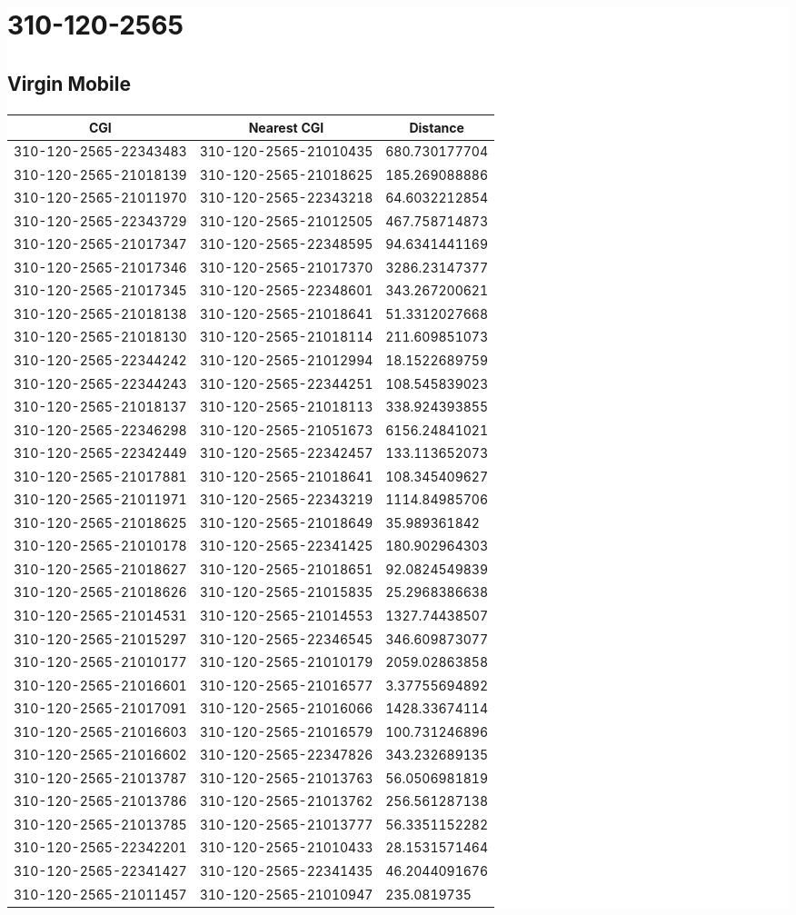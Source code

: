 # 310-120-2565
## Virgin Mobile


| CGI | Nearest CGI | Distance |
|-----|-------------|----------|
| 310-120-2565-22343483 | 310-120-2565-21010435 | 680.730177704 |
| 310-120-2565-21018139 | 310-120-2565-21018625 | 185.269088886 |
| 310-120-2565-21011970 | 310-120-2565-22343218 | 64.6032212854 |
| 310-120-2565-22343729 | 310-120-2565-21012505 | 467.758714873 |
| 310-120-2565-21017347 | 310-120-2565-22348595 | 94.6341441169 |
| 310-120-2565-21017346 | 310-120-2565-21017370 | 3286.23147377 |
| 310-120-2565-21017345 | 310-120-2565-22348601 | 343.267200621 |
| 310-120-2565-21018138 | 310-120-2565-21018641 | 51.3312027668 |
| 310-120-2565-21018130 | 310-120-2565-21018114 | 211.609851073 |
| 310-120-2565-22344242 | 310-120-2565-21012994 | 18.1522689759 |
| 310-120-2565-22344243 | 310-120-2565-22344251 | 108.545839023 |
| 310-120-2565-21018137 | 310-120-2565-21018113 | 338.924393855 |
| 310-120-2565-22346298 | 310-120-2565-21051673 | 6156.24841021 |
| 310-120-2565-22342449 | 310-120-2565-22342457 | 133.113652073 |
| 310-120-2565-21017881 | 310-120-2565-21018641 | 108.345409627 |
| 310-120-2565-21011971 | 310-120-2565-22343219 | 1114.84985706 |
| 310-120-2565-21018625 | 310-120-2565-21018649 | 35.989361842 |
| 310-120-2565-21010178 | 310-120-2565-22341425 | 180.902964303 |
| 310-120-2565-21018627 | 310-120-2565-21018651 | 92.0824549839 |
| 310-120-2565-21018626 | 310-120-2565-21015835 | 25.2968386638 |
| 310-120-2565-21014531 | 310-120-2565-21014553 | 1327.74438507 |
| 310-120-2565-21015297 | 310-120-2565-22346545 | 346.609873077 |
| 310-120-2565-21010177 | 310-120-2565-21010179 | 2059.02863858 |
| 310-120-2565-21016601 | 310-120-2565-21016577 | 3.37755694892 |
| 310-120-2565-21017091 | 310-120-2565-21016066 | 1428.33674114 |
| 310-120-2565-21016603 | 310-120-2565-21016579 | 100.731246896 |
| 310-120-2565-21016602 | 310-120-2565-22347826 | 343.232689135 |
| 310-120-2565-21013787 | 310-120-2565-21013763 | 56.0506981819 |
| 310-120-2565-21013786 | 310-120-2565-21013762 | 256.561287138 |
| 310-120-2565-21013785 | 310-120-2565-21013777 | 56.3351152282 |
| 310-120-2565-22342201 | 310-120-2565-21010433 | 28.1531571464 |
| 310-120-2565-22341427 | 310-120-2565-22341435 | 46.2044091676 |
| 310-120-2565-21011457 | 310-120-2565-21010947 | 235.0819735 |